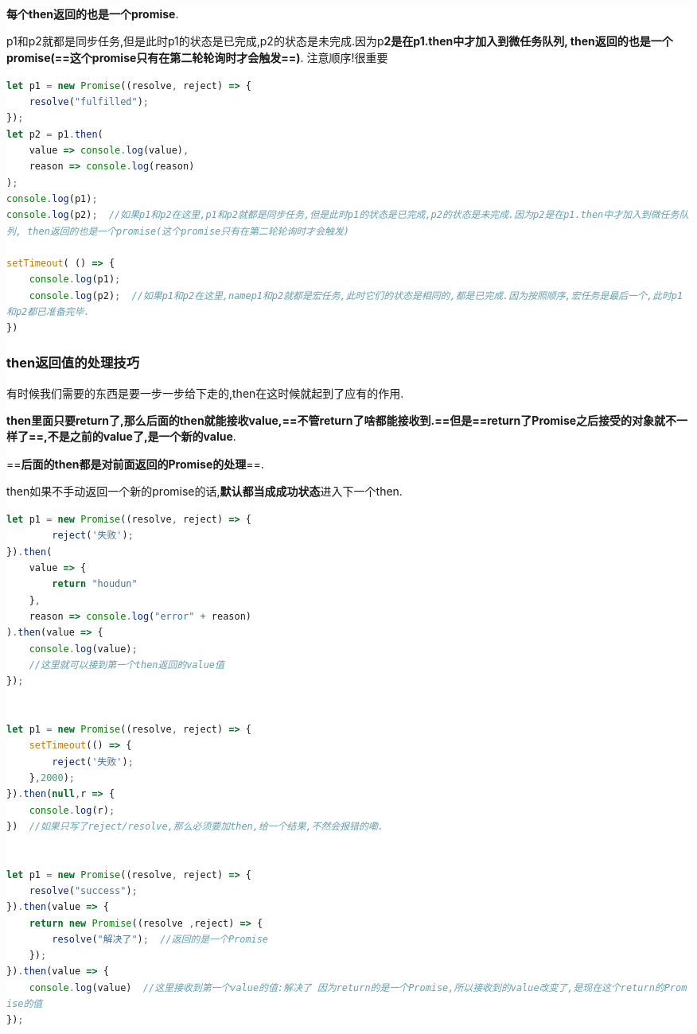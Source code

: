 **每个then返回的也是一个promise**.

p1和p2就都是同步任务,但是此时p1的状态是已完成,p2的状态是未完成.因为p**2是在p1.then中才加入到微任务队列, then返回的也是一个promise(==这个promise只有在第二轮轮询时才会触发==)**.  注意顺序!很重要

```javascript
let p1 = new Promise((resolve, reject) => {
    resolve("fulfilled");
});
let p2 = p1.then(
    value => console.log(value),
    reason => console.log(reason)
);
console.log(p1);
console.log(p2);  //如果p1和p2在这里,p1和p2就都是同步任务,但是此时p1的状态是已完成,p2的状态是未完成.因为p2是在p1.then中才加入到微任务队列, then返回的也是一个promise(这个promise只有在第二轮轮询时才会触发)

setTimeout( () => {
    console.log(p1);
    console.log(p2);  //如果p1和p2在这里,namep1和p2就都是宏任务,此时它们的状态是相同的,都是已完成.因为按照顺序,宏任务是最后一个,此时p1和p2都已准备完毕.
})
```

### then返回值的处理技巧

有时候我们需要的东西是要一步一步给下走的,then在这时候就起到了应有的作用.

**then里面只要return了,那么后面的then就能接收value,==不管return了啥都能接收到.==但是==return了Promise之后接受的对象就不一样了==,不是之前的value了,是一个新的value**.

==**后面的then都是对前面返回的Promise的处理**==.

then如果不手动返回一个新的promise的话,**默认都当成成功状态**进入下一个then.

```javascript
let p1 = new Promise((resolve, reject) => {
        reject('失败');
}).then(
	value => {
        return "houdun"
    },
    reason => console.log("error" + reason)
).then(value => {
    console.log(value); 
    //这里就可以接到第一个then返回的value值
});


let p1 = new Promise((resolve, reject) => {
    setTimeout(() => {
        reject('失败');
    },2000); 
}).then(null,r => {
    console.log(r);
})  //如果只写了reject/resolve,那么必须要加then,给一个结果,不然会报错的嘞.


let p1 = new Promise((resolve, reject) => {
    resolve("success");
}).then(value => {
    return new Promise((resolve ,reject) => { 
    	resolve("解决了");  //返回的是一个Promise
    });
}).then(value => {
    console.log(value)  //这里接收到第一个value的值:解决了 因为return的是一个Promise,所以接收到的value改变了,是现在这个return的Promise的值
});
```